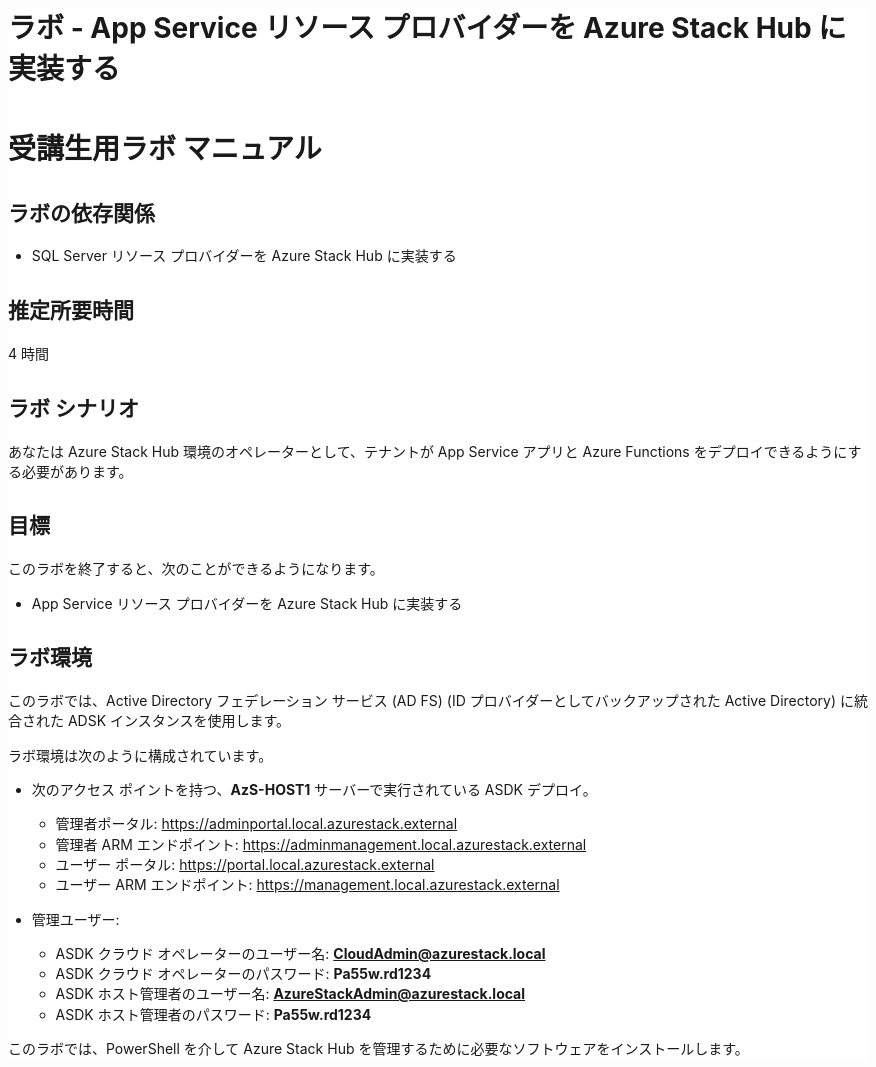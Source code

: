 ﻿---
lab:
    title: 'ラボ: App Service リソース プロバイダーを Azure Stack Hub に実装する'
    module: 'モジュール 2: サービスを提供する'
---

# ラボ - App Service リソース プロバイダーを Azure Stack Hub に実装する
# 受講生用ラボ マニュアル

## ラボの依存関係

- SQL Server リソース プロバイダーを Azure Stack Hub に実装する

## 推定所要時間

4 時間

## ラボ シナリオ

あなたは Azure Stack Hub 環境のオペレーターとして、テナントが App Service アプリと Azure Functions をデプロイできるようにする必要があります。

## 目標

このラボを終了すると、次のことができるようになります。

 - App Service リソース プロバイダーを Azure Stack Hub に実装する

## ラボ環境 

このラボでは、Active Directory フェデレーション サービス (AD FS) (ID プロバイダーとしてバックアップされた Active Directory) に統合された ADSK インスタンスを使用します。 

ラボ環境は次のように構成されています。

- 次のアクセス ポイントを持つ、**AzS-HOST1** サーバーで実行されている ASDK デプロイ。

  - 管理者ポータル: https://adminportal.local.azurestack.external
  - 管理者 ARM エンドポイント: https://adminmanagement.local.azurestack.external
  - ユーザー ポータル: https://portal.local.azurestack.external
  - ユーザー ARM エンドポイント: https://management.local.azurestack.external

- 管理ユーザー:

  - ASDK クラウド オペレーターのユーザー名: **CloudAdmin@azurestack.local**
  - ASDK クラウド オペレーターのパスワード: **Pa55w.rd1234**
  - ASDK ホスト管理者のユーザー名: **AzureStackAdmin@azurestack.local**
  - ASDK ホスト管理者のパスワード: **Pa55w.rd1234**

このラボでは、PowerShell を介して Azure Stack Hub を管理するために必要なソフトウェアをインストールします。 


